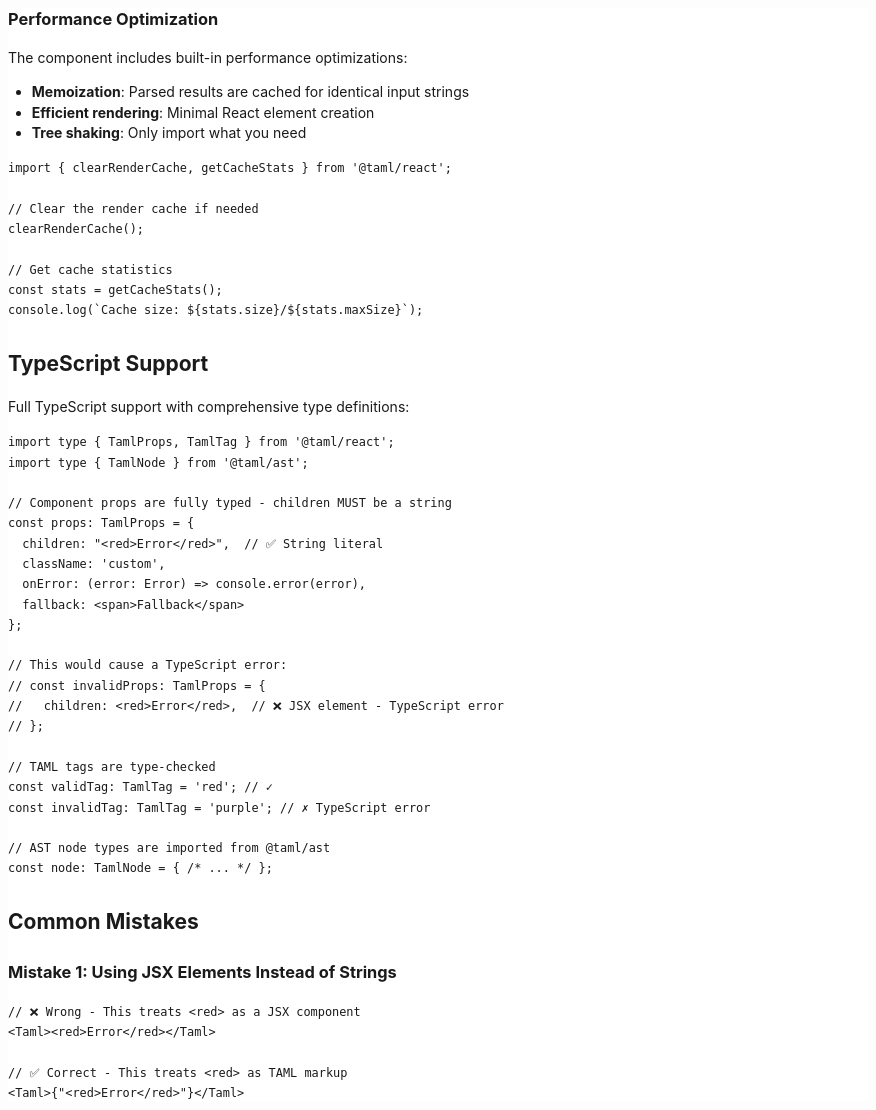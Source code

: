 ### Performance Optimization

The component includes built-in performance optimizations:

- **Memoization**: Parsed results are cached for identical input strings
- **Efficient rendering**: Minimal React element creation
- **Tree shaking**: Only import what you need

```tsx
import { clearRenderCache, getCacheStats } from '@taml/react';

// Clear the render cache if needed
clearRenderCache();

// Get cache statistics
const stats = getCacheStats();
console.log(`Cache size: ${stats.size}/${stats.maxSize}`);
```

## TypeScript Support

Full TypeScript support with comprehensive type definitions:

```tsx
import type { TamlProps, TamlTag } from '@taml/react';
import type { TamlNode } from '@taml/ast';

// Component props are fully typed - children MUST be a string
const props: TamlProps = {
  children: "<red>Error</red>",  // ✅ String literal
  className: 'custom',
  onError: (error: Error) => console.error(error),
  fallback: <span>Fallback</span>
};

// This would cause a TypeScript error:
// const invalidProps: TamlProps = {
//   children: <red>Error</red>,  // ❌ JSX element - TypeScript error
// };

// TAML tags are type-checked
const validTag: TamlTag = 'red'; // ✓
const invalidTag: TamlTag = 'purple'; // ✗ TypeScript error

// AST node types are imported from @taml/ast
const node: TamlNode = { /* ... */ };
```

## Common Mistakes

### Mistake 1: Using JSX Elements Instead of Strings
```tsx
// ❌ Wrong - This treats <red> as a JSX component
<Taml><red>Error</red></Taml>

// ✅ Correct - This treats <red> as TAML markup
<Taml>{"<red>Error</red>"}</Taml>
```
